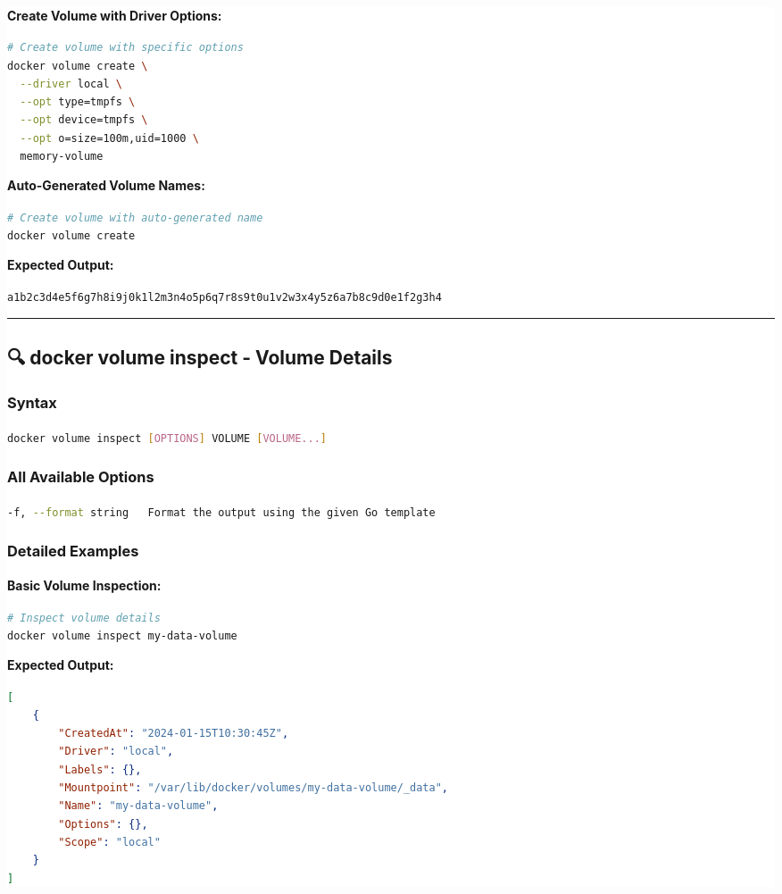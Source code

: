 **Create Volume with Driver Options:**
```bash
# Create volume with specific options
docker volume create \
  --driver local \
  --opt type=tmpfs \
  --opt device=tmpfs \
  --opt o=size=100m,uid=1000 \
  memory-volume
```

**Auto-Generated Volume Names:**
```bash
# Create volume with auto-generated name
docker volume create
```

**Expected Output:**
```
a1b2c3d4e5f6g7h8i9j0k1l2m3n4o5p6q7r8s9t0u1v2w3x4y5z6a7b8c9d0e1f2g3h4
```

---

## 🔍 docker volume inspect - Volume Details

### Syntax
```bash
docker volume inspect [OPTIONS] VOLUME [VOLUME...]
```

### All Available Options
```bash
-f, --format string   Format the output using the given Go template
```

### Detailed Examples

**Basic Volume Inspection:**
```bash
# Inspect volume details
docker volume inspect my-data-volume
```

**Expected Output:**
```json
[
    {
        "CreatedAt": "2024-01-15T10:30:45Z",
        "Driver": "local",
        "Labels": {},
        "Mountpoint": "/var/lib/docker/volumes/my-data-volume/_data",
        "Name": "my-data-volume",
        "Options": {},
        "Scope": "local"
    }
]
```
